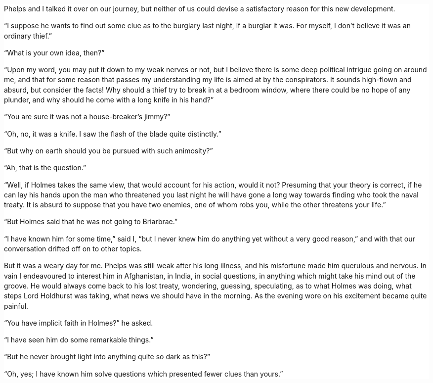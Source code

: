 Phelps and I talked it over on our journey, but neither of us
could devise a satisfactory reason for this new development.

“I suppose he wants to find out some clue as to the burglary last
night, if a burglar it was. For myself, I don’t believe it was an
ordinary thief.”

“What is your own idea, then?”

“Upon my word, you may put it down to my weak nerves or not, but
I believe there is some deep political intrigue going on around
me, and that for some reason that passes my understanding my life
is aimed at by the conspirators. It sounds high-flown and absurd,
but consider the facts! Why should a thief try to break in at a
bedroom window, where there could be no hope of any plunder, and
why should he come with a long knife in his hand?”

“You are sure it was not a house-breaker’s jimmy?”

“Oh, no, it was a knife. I saw the flash of the blade quite
distinctly.”

“But why on earth should you be pursued with such animosity?”

“Ah, that is the question.”

“Well, if Holmes takes the same view, that would account for his
action, would it not? Presuming that your theory is correct, if
he can lay his hands upon the man who threatened you last night
he will have gone a long way towards finding who took the naval
treaty. It is absurd to suppose that you have two enemies, one of
whom robs you, while the other threatens your life.”

“But Holmes said that he was not going to Briarbrae.”

“I have known him for some time,” said I, “but I never knew him
do anything yet without a very good reason,” and with that our
conversation drifted off on to other topics.

But it was a weary day for me. Phelps was still weak after his
long illness, and his misfortune made him querulous and nervous.
In vain I endeavoured to interest him in Afghanistan, in India,
in social questions, in anything which might take his mind out of
the groove. He would always come back to his lost treaty,
wondering, guessing, speculating, as to what Holmes was doing,
what steps Lord Holdhurst was taking, what news we should have in
the morning. As the evening wore on his excitement became quite
painful.

“You have implicit faith in Holmes?” he asked.

“I have seen him do some remarkable things.”

“But he never brought light into anything quite so dark as this?”

“Oh, yes; I have known him solve questions which presented fewer
clues than yours.”
